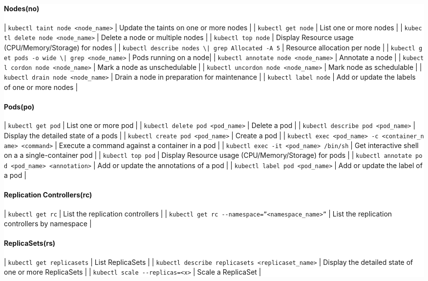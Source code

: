 #### Nodes(no)

| `kubectl taint node <node_name>` | Update the taints on one or more nodes |
| `kubectl get node` | List one or more nodes |
| `kubectl delete node <node_name>` | Delete a node or multiple nodes |
| `kubectl top node` | Display Resource usage (CPU/Memory/Storage) for nodes |
| `kubectl describe nodes \| grep Allocated -A 5` | Resource allocation per node |
| `kubectl get pods -o wide \| grep <node_name>` | Pods running on a node|
| `kubectl annotate node <node_name>` | Annotate a node |
| `kubectl cordon node <node_name>` | Mark a node as unschedulable |
| `kubectl uncordon node <node_name>` | Mark node as schedulable |
| `kubectl drain node <node_name>` | Drain a node in preparation for maintenance |
| `kubectl label node` | Add or update the labels of one or more nodes |  

#### Pods(po)

| `kubectl get pod` | List one or more pod |
| `kubectl delete pod <pod_name>` | Delete a pod |
| `kubectl describe pod <pod_name>` | Display the detailed state of a pods |
| `kubectl create pod <pod_name>` | Create a pod |
| `kubectl exec <pod_name> -c <container_name> <command>` | Execute a command against a container in a pod |
| `kubectl exec -it <pod_name> /bin/sh` | Get interactive shell on a a single-container pod |
| `kubectl top pod` | Display Resource usage (CPU/Memory/Storage) for pods |
| `kubectl annotate pod <pod_name> <annotation>` | Add or update the annotations of a pod |
| `kubectl label pod <pod_name>` | Add or update the label of a pod |

#### Replication Controllers(rc)

| `kubectl get rc` | List the replication controllers |
| `kubectl get rc --namespace=”<namespace_name>”` | List the replication controllers by namespace |

#### ReplicaSets(rs)

| `kubectl get replicasets` | List ReplicaSets |
| `kubectl describe replicasets <replicaset_name>` | Display the detailed state of one or more ReplicaSets |
| `kubectl scale --replicas=<x>`  | Scale a ReplicaSet |
